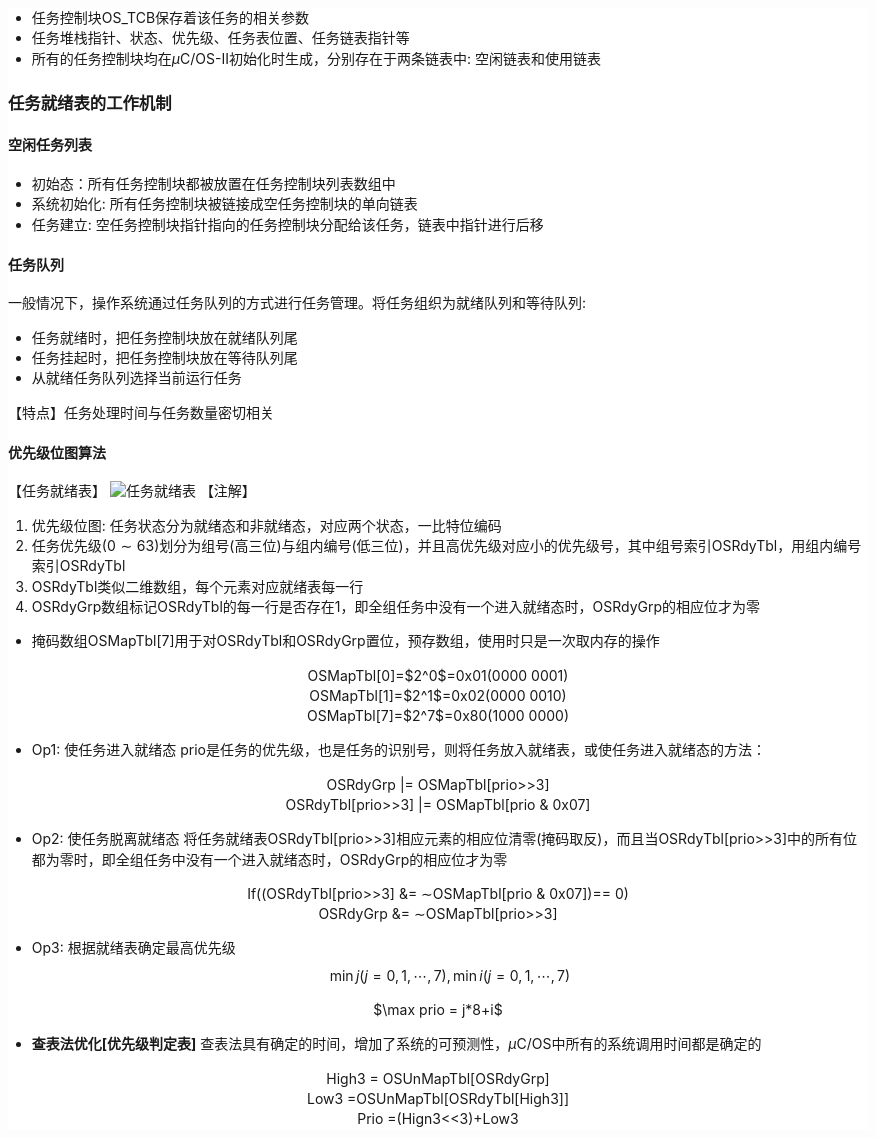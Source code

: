 + 任务控制块OS_TCB保存着该任务的相关参数
+ 任务堆栈指针、状态、优先级、任务表位置、任务链表指针等
+ 所有的任务控制块均在$\mu$C/OS-II初始化时生成，分别存在于两条链表中: 空闲链表和使用链表

### 任务就绪表的工作机制
#### 空闲任务列表
+ 初始态：所有任务控制块都被放置在任务控制块列表数组中
+ 系统初始化: 所有任务控制块被链接成空任务控制块的单向链表
+ 任务建立: 空任务控制块指针指向的任务控制块分配给该任务，链表中指针进行后移

#### 任务队列
一般情况下，操作系统通过任务队列的方式进行任务管理。将任务组织为就绪队列和等待队列:

+ 任务就绪时，把任务控制块放在就绪队列尾
+ 任务挂起时，把任务控制块放在等待队列尾
+ 从就绪任务队列选择当前运行任务

【特点】任务处理时间与任务数量密切相关

#### 优先级位图算法
【任务就绪表】
<img src="https://lzhms.oss-cn-hangzhou.aliyuncs.com/images/blog/xdu/collaboration/20240823230328.png" alt="任务就绪表" width="50%"/>
【注解】

1. 优先级位图: 任务状态分为就绪态和非就绪态，对应两个状态，一比特位编码
2. 任务优先级(0$\sim 63$)划分为组号(高三位)与组内编号(低三位)，并且高优先级对应小的优先级号，其中组号索引OSRdyTbl，用组内编号索引OSRdyTbl
3. OSRdyTbl类似二维数组，每个元素对应就绪表每一行
4. OSRdyGrp数组标记OSRdyTbl的每一行是否存在1，即全组任务中没有一个进入就绪态时，OSRdyGrp的相应位才为零

+ 掩码数组OSMapTbl[7]用于对OSRdyTbl和OSRdyGrp置位，预存数组，使用时只是一次取内存的操作
<center>OSMapTbl[0]=$2^0$=0x01(0000 0001)</center>
<center>OSMapTbl[1]=$2^1$=0x02(0000 0010)</center>
<center>OSMapTbl[7]=$2^7$=0x80(1000 0000)</center>

+ Op1: 使任务进入就绪态
prio是任务的优先级，也是任务的识别号，则将任务放入就绪表，或使任务进入就绪态的方法：
<center>OSRdyGrp |= OSMapTbl[prio>>3]</center>
<center>OSRdyTbl[prio>>3] |= OSMapTbl[prio & 0x07]</center>

+ Op2: 使任务脱离就绪态
将任务就绪表OSRdyTbl[prio>>3]相应元素的相应位清零(掩码取反)，而且当OSRdyTbl[prio>>3]中的所有位都为零时，即全组任务中没有一个进入就绪态时，OSRdyGrp的相应位才为零
<center>If((OSRdyTbl[prio>>3] &= ∼OSMapTbl[prio & 0x07])== 0)</center>
<center>OSRdyGrp &= ∼OSMapTbl[prio>>3]</center>

+ Op3: 根据就绪表确定最高优先级
$$
\min j (j=0, 1, \cdots, 7), \min i (j=0, 1, \cdots, 7)
$$
<center>$\max prio = j*8+i$</center>

  + **查表法优化[优先级判定表]**
查表法具有确定的时间，增加了系统的可预测性，$\mu$C/OS中所有的系统调用时间都是确定的
<center>High3 = OSUnMapTbl[OSRdyGrp]</center>
<center>Low3 =OSUnMapTbl[OSRdyTbl[High3]]</center>
<center>Prio =(Hign3<<3)+Low3</center>
